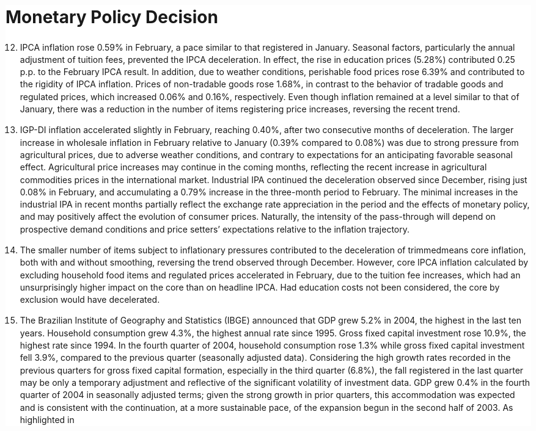 # Monetary Policy Decision

12. IPCA inflation rose 0.59% in February, a pace similar to that registered in January. Seasonal factors,
particularly the annual adjustment of tuition fees, prevented the IPCA deceleration. In effect, the rise in education
prices (5.28%) contributed 0.25 p.p. to the February IPCA result. In addition, due to weather conditions, perishable
food prices rose 6.39% and contributed to the rigidity of IPCA inflation. Prices of non-tradable goods rose 1.68%, in
contrast to the behavior of tradable goods and regulated prices, which increased 0.06% and 0.16%, respectively.
Even though inflation remained at a level similar to that of January, there was a reduction in the number of items
registering price increases, reversing the recent trend.

13. IGP-DI inflation accelerated slightly in February, reaching 0.40%, after two consecutive months of
deceleration. The larger increase in wholesale inflation in February relative to January (0.39% compared to 0.08%)
was due to strong pressure from agricultural prices, due to adverse weather conditions, and contrary to
expectations for an anticipating favorable seasonal effect. Agricultural price increases may continue in the coming
months, reflecting the recent increase in agricultural commodities prices in the international market. Industrial IPA
continued the deceleration observed since December, rising just 0.08% in February, and accumulating a 0.79%
increase in the three-month period to February. The minimal increases in the industrial IPA in recent months
partially reflect the exchange rate appreciation in the period and the effects of monetary policy, and may positively
affect the evolution of consumer prices. Naturally, the intensity of the pass-through will depend on prospective
demand conditions and price setters’ expectations relative to the inflation trajectory.

14. The smaller number of items subject to inflationary pressures contributed to the deceleration of trimmedmeans core inflation, both with and without smoothing, reversing the trend observed through December. However,
core IPCA inflation calculated by excluding household food items and regulated prices accelerated in February,
due to the tuition fee increases, which had an unsurprisingly higher impact on the core than on headline IPCA. Had
education costs not been considered, the core by exclusion would have decelerated.

15. The Brazilian Institute of Geography and Statistics (IBGE) announced that GDP grew 5.2% in 2004, the
highest in the last ten years. Household consumption grew 4.3%, the highest annual rate since 1995. Gross fixed
capital investment rose 10.9%, the highest rate since 1994. In the fourth quarter of 2004, household consumption
rose 1.3% while gross fixed capital investment fell 3.9%, compared to the previous quarter (seasonally adjusted
data). Considering the high growth rates recorded in the previous quarters for gross fixed capital formation,
especially in the third quarter (6.8%), the fall registered in the last quarter may be only a temporary adjustment and
reflective of the significant volatility of investment data. GDP grew 0.4% in the fourth quarter of 2004 in seasonally
adjusted terms; given the strong growth in prior quarters, this accommodation was expected and is consistent with
the continuation, at a more sustainable pace, of the expansion begun in the second half of 2003. As highlighted in